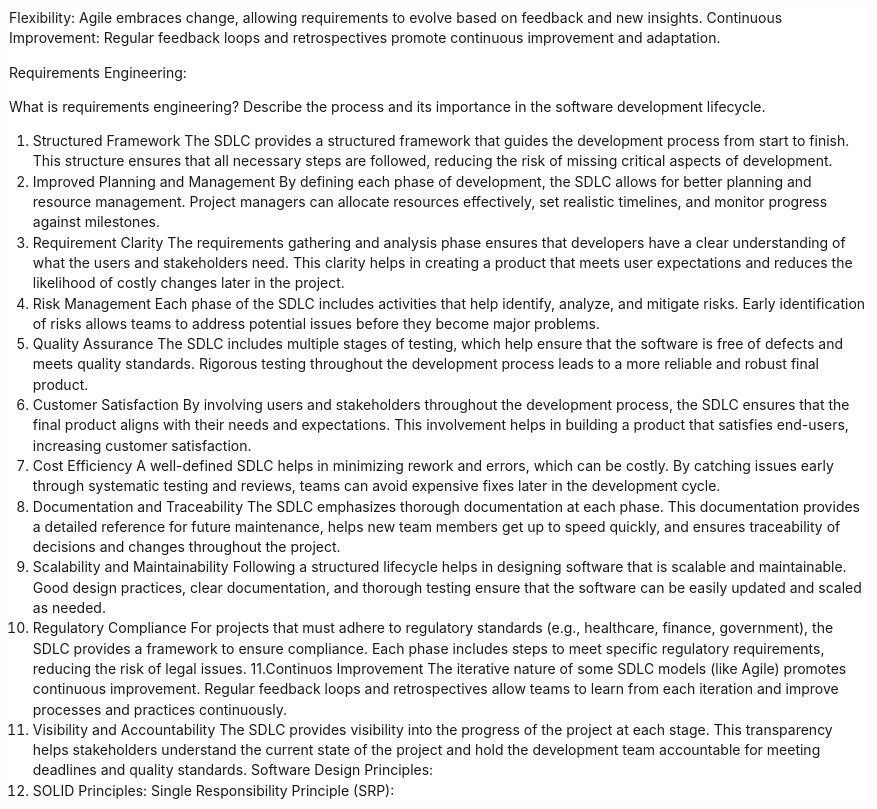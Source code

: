 Flexibility: Agile embraces change, allowing requirements to evolve based on feedback and new insights.
Continuous Improvement: Regular feedback loops and retrospectives promote continuous improvement and adaptation.

Requirements Engineering:

What is requirements engineering? Describe the process and its importance in the software development lifecycle.
1. Structured Framework
The SDLC provides a structured framework that guides the development process from start to finish. This structure ensures that all necessary steps are followed, reducing the risk of missing critical aspects of development.
2. Improved Planning and Management
By defining each phase of development, the SDLC allows for better planning and resource management. Project managers can allocate resources effectively, set realistic timelines, and monitor progress against milestones.
3. Requirement Clarity
The requirements gathering and analysis phase ensures that developers have a clear understanding of what the users and stakeholders need. This clarity helps in creating a product that meets user expectations and reduces the likelihood of costly changes later in the project.
4. Risk Management
Each phase of the SDLC includes activities that help identify, analyze, and mitigate risks. Early identification of risks allows teams to address potential issues before they become major problems.
5. Quality Assurance
The SDLC includes multiple stages of testing, which help ensure that the software is free of defects and meets quality standards. Rigorous testing throughout the development process leads to a more reliable and robust final product.
6. Customer Satisfaction
By involving users and stakeholders throughout the development process, the SDLC ensures that the final product aligns with their needs and expectations. This involvement helps in building a product that satisfies end-users, increasing customer satisfaction.
7. Cost Efficiency
A well-defined SDLC helps in minimizing rework and errors, which can be costly. By catching issues early through systematic testing and reviews, teams can avoid expensive fixes later in the development cycle.
8. Documentation and Traceability
The SDLC emphasizes thorough documentation at each phase. This documentation provides a detailed reference for future maintenance, helps new team members get up to speed quickly, and ensures traceability of decisions and changes throughout the project.
9. Scalability and Maintainability
Following a structured lifecycle helps in designing software that is scalable and maintainable. Good design practices, clear documentation, and thorough testing ensure that the software can be easily updated and scaled as needed.
10. Regulatory Compliance
For projects that must adhere to regulatory standards (e.g., healthcare, finance, government), the SDLC provides a framework to ensure compliance. Each phase includes steps to meet specific regulatory requirements, reducing the risk of legal issues.
11.Continuos Improvement
The iterative nature of some SDLC models (like Agile) promotes continuous improvement. Regular feedback loops and retrospectives allow teams to learn from each iteration and improve processes and practices continuously.
12. Visibility and Accountability
The SDLC provides visibility into the progress of the project at each stage. This transparency helps stakeholders understand the current state of the project and hold the development team accountable for meeting deadlines and quality standards.
Software Design Principles:
1. SOLID Principles:
Single Responsibility Principle (SRP):
